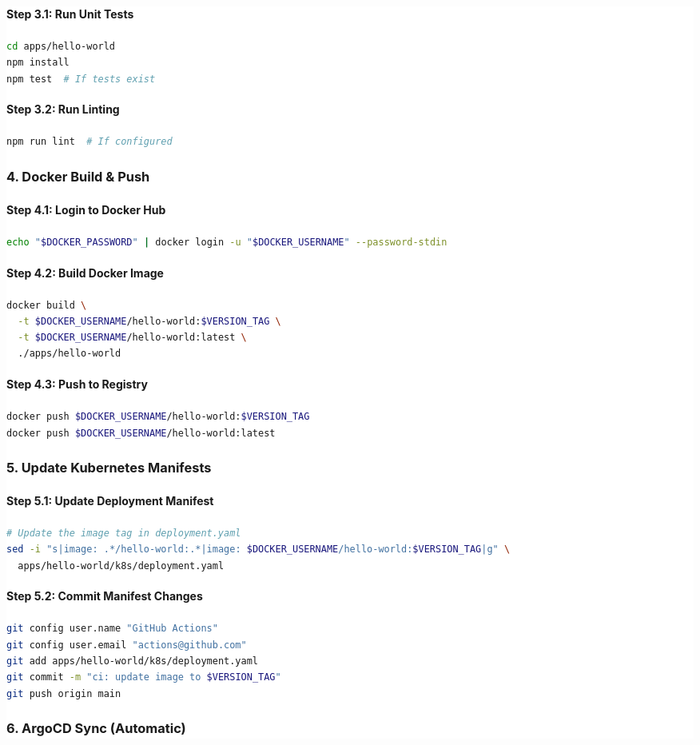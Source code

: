 #### Step 3.1: Run Unit Tests
```bash
cd apps/hello-world
npm install
npm test  # If tests exist
```

#### Step 3.2: Run Linting
```bash
npm run lint  # If configured
```

### 4. Docker Build & Push

#### Step 4.1: Login to Docker Hub
```bash
echo "$DOCKER_PASSWORD" | docker login -u "$DOCKER_USERNAME" --password-stdin
```

#### Step 4.2: Build Docker Image
```bash
docker build \
  -t $DOCKER_USERNAME/hello-world:$VERSION_TAG \
  -t $DOCKER_USERNAME/hello-world:latest \
  ./apps/hello-world
```

#### Step 4.3: Push to Registry
```bash
docker push $DOCKER_USERNAME/hello-world:$VERSION_TAG
docker push $DOCKER_USERNAME/hello-world:latest
```

### 5. Update Kubernetes Manifests

#### Step 5.1: Update Deployment Manifest
```bash
# Update the image tag in deployment.yaml
sed -i "s|image: .*/hello-world:.*|image: $DOCKER_USERNAME/hello-world:$VERSION_TAG|g" \
  apps/hello-world/k8s/deployment.yaml
```

#### Step 5.2: Commit Manifest Changes
```bash
git config user.name "GitHub Actions"
git config user.email "actions@github.com"
git add apps/hello-world/k8s/deployment.yaml
git commit -m "ci: update image to $VERSION_TAG"
git push origin main
```

### 6. ArgoCD Sync (Automatic)
